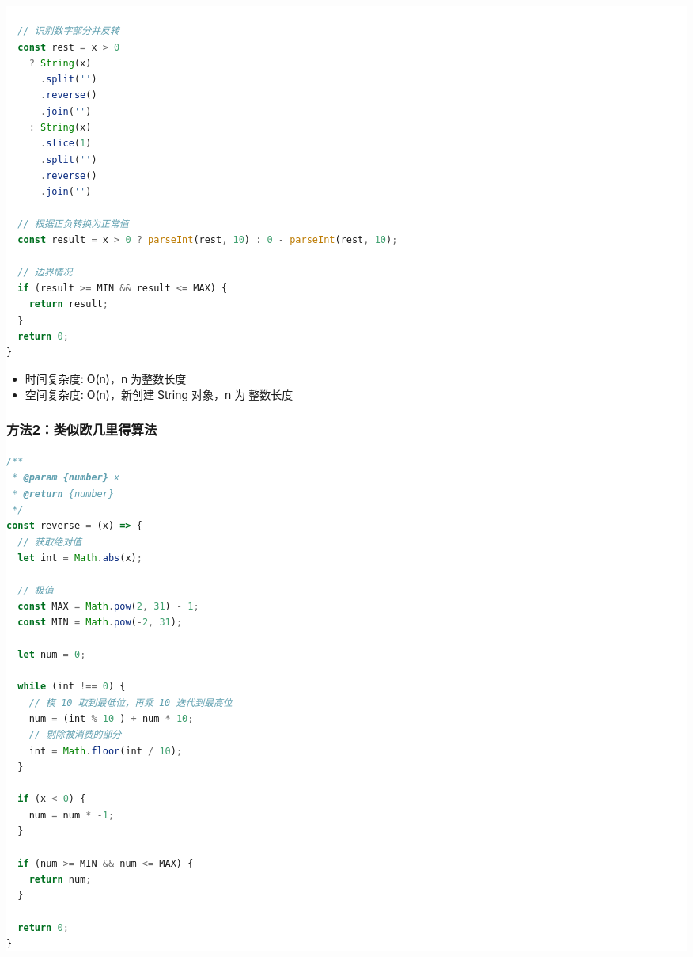 ```js

  // 识别数字部分并反转
  const rest = x > 0
    ? String(x)
      .split('')
      .reverse()
      .join('')
    : String(x)
      .slice(1)
      .split('')
      .reverse()
      .join('')

  // 根据正负转换为正常值
  const result = x > 0 ? parseInt(rest, 10) : 0 - parseInt(rest, 10);

  // 边界情况
  if (result >= MIN && result <= MAX) {
    return result;
  }
  return 0;
}
```

- 时间复杂度: O(n)，n 为整数长度
- 空间复杂度: O(n)，新创建 String 对象，n 为 整数长度

### 方法2：类似欧几里得算法

```js
/**
 * @param {number} x
 * @return {number}
 */
const reverse = (x) => {
  // 获取绝对值
  let int = Math.abs(x);

  // 极值
  const MAX = Math.pow(2, 31) - 1;
  const MIN = Math.pow(-2, 31);

  let num = 0;

  while (int !== 0) {
    // 模 10 取到最低位，再乘 10 迭代到最高位
    num = (int % 10 ) + num * 10;
    // 剔除被消费的部分
    int = Math.floor(int / 10);
  }

  if (x < 0) {
    num = num * -1;
  }

  if (num >= MIN && num <= MAX) {
    return num;
  }

  return 0;
}
```
